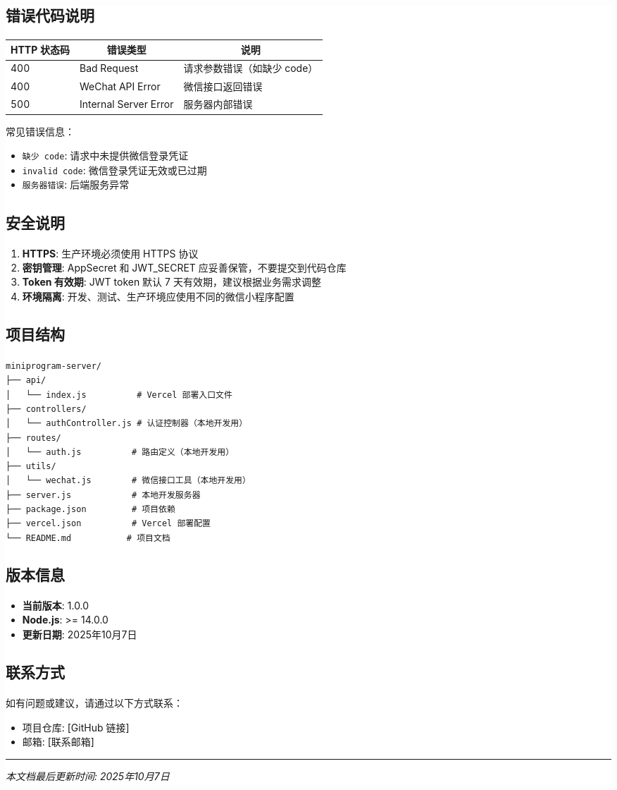 ## 错误代码说明

| HTTP 状态码 | 错误类型 | 说明 |
|-------------|----------|------|
| 400 | Bad Request | 请求参数错误（如缺少 code） |
| 400 | WeChat API Error | 微信接口返回错误 |
| 500 | Internal Server Error | 服务器内部错误 |

常见错误信息：
- `缺少 code`: 请求中未提供微信登录凭证
- `invalid code`: 微信登录凭证无效或已过期
- `服务器错误`: 后端服务异常

## 安全说明

1. **HTTPS**: 生产环境必须使用 HTTPS 协议
2. **密钥管理**: AppSecret 和 JWT_SECRET 应妥善保管，不要提交到代码仓库
3. **Token 有效期**: JWT token 默认 7 天有效期，建议根据业务需求调整
4. **环境隔离**: 开发、测试、生产环境应使用不同的微信小程序配置

## 项目结构

```
miniprogram-server/
├── api/
│   └── index.js          # Vercel 部署入口文件
├── controllers/
│   └── authController.js # 认证控制器（本地开发用）
├── routes/
│   └── auth.js          # 路由定义（本地开发用）
├── utils/
│   └── wechat.js        # 微信接口工具（本地开发用）
├── server.js            # 本地开发服务器
├── package.json         # 项目依赖
├── vercel.json          # Vercel 部署配置
└── README.md           # 项目文档
```

## 版本信息

- **当前版本**: 1.0.0
- **Node.js**: >= 14.0.0
- **更新日期**: 2025年10月7日

## 联系方式

如有问题或建议，请通过以下方式联系：
- 项目仓库: [GitHub 链接]
- 邮箱: [联系邮箱]

---

*本文档最后更新时间: 2025年10月7日*